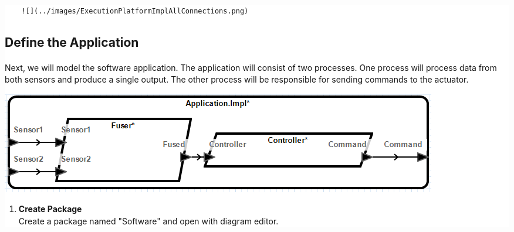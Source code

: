		![](../images/ExecutionPlatformImplAllConnections.png)  
		
## Define the Application
Next, we will model the software application. The application will consist of two processes. One process will process data from both sensors and produce a single output. The other process will be responsible for sending commands to the actuator.

![](../images/ApplicationImplFull.png)

1. **Create Package**  
	Create a package named "Software" and open with diagram editor.
